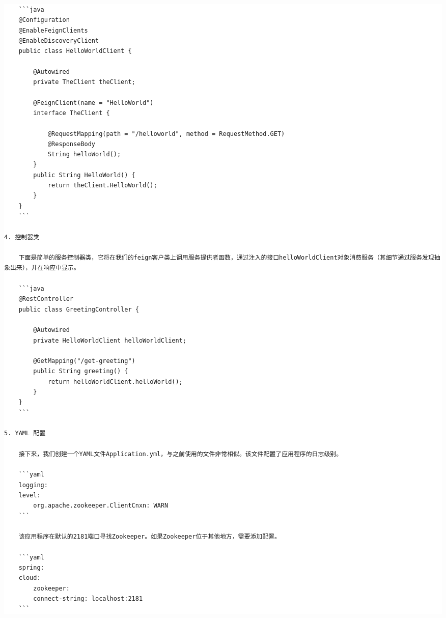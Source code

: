        ```java
        @Configuration
        @EnableFeignClients
        @EnableDiscoveryClient
        public class HelloWorldClient {
        
            @Autowired
            private TheClient theClient;

            @FeignClient(name = "HelloWorld")
            interface TheClient {
        
                @RequestMapping(path = "/helloworld", method = RequestMethod.GET)
                @ResponseBody
                String helloWorld();
            }
            public String HelloWorld() {
                return theClient.HelloWorld();
            }
        }
        ```

    4. 控制器类

        下面是简单的服务控制器类，它将在我们的feign客户类上调用服务提供者函数，通过注入的接口helloWorldClient对象消费服务（其细节通过服务发现抽象出来），并在响应中显示。

        ```java
        @RestController
        public class GreetingController {
        
            @Autowired
            private HelloWorldClient helloWorldClient;

            @GetMapping("/get-greeting")
            public String greeting() {
                return helloWorldClient.helloWorld();
            }
        }
        ```

    5. YAML 配置

        接下来，我们创建一个YAML文件Application.yml，与之前使用的文件非常相似。该文件配置了应用程序的日志级别。

        ```yaml
        logging:
        level:
            org.apache.zookeeper.ClientCnxn: WARN
        ```

        该应用程序在默认的2181端口寻找Zookeeper。如果Zookeeper位于其他地方，需要添加配置。

        ```yaml
        spring:
        cloud:
            zookeeper:
            connect-string: localhost:2181
        ```

